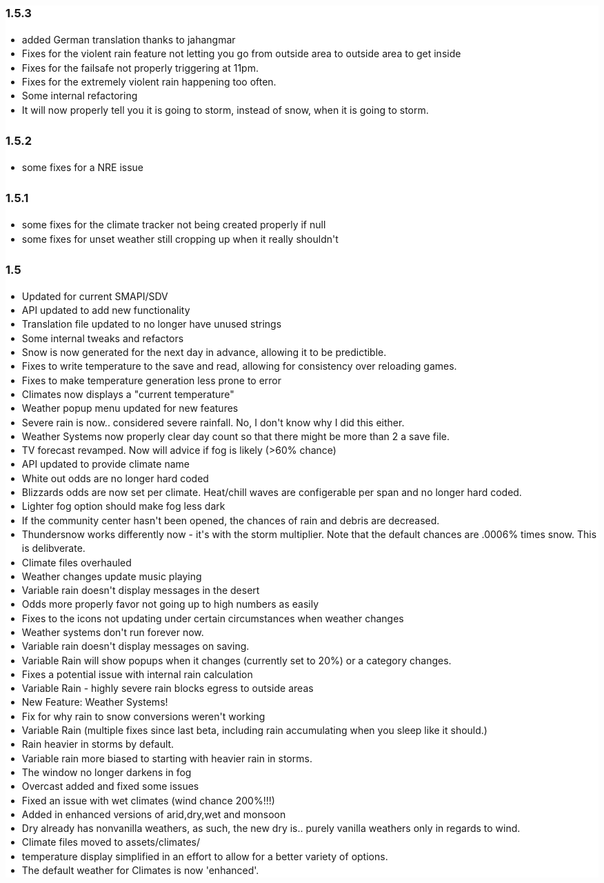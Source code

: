 ### 1.5.3
- added German translation thanks to jahangmar 
- Fixes for the violent rain feature not letting you go from outside area to outside area to get inside
- Fixes for the failsafe not properly triggering at 11pm.
- Fixes for the extremely violent rain happening too often.
- Some internal refactoring
- It will now properly tell you it is going to storm, instead of snow, when it is going to storm. 

### 1.5.2
- some fixes for a NRE issue

### 1.5.1
 - some fixes for the climate tracker not being created properly if null
 - some fixes for unset weather still cropping up when it really shouldn't
 
### 1.5
- Updated for current SMAPI/SDV
- API updated to add new functionality
- Translation file updated to no longer have unused strings
- Some internal tweaks and refactors
- Snow is now generated for the next day in advance, allowing it to be predictible.
- Fixes to write temperature to the save and read, allowing for consistency over reloading games.
- Fixes to make temperature generation less prone to error
- Climates now displays a "current temperature"
- Weather popup menu updated for new features
- Severe rain is now.. considered severe rainfall. No, I don't know why I did this either.
- Weather Systems now properly clear day count so that there might be more than 2 a save file.
- TV forecast revamped. Now will advice if fog is likely (>60% chance)
- API updated to provide climate name
- White out odds are no longer hard coded
- Blizzards odds are now set per climate. Heat/chill waves are configerable per span and no longer hard coded. 
- Lighter fog option should make fog less dark
- If the community center hasn't been opened, the chances of rain and debris are decreased.
- Thundersnow works differently now - it's with the storm multiplier. Note that the default chances are .0006% times snow. This is delibverate.
- Climate files overhauled
- Weather changes update music playing
- Variable rain doesn't display messages in the desert
- Odds more properly favor not going up to high numbers as easily
- Fixes to the icons not updating under certain circumstances when weather changes
- Weather systems don't run forever now.
- Variable rain doesn't display messages on saving.
- Variable Rain will show popups when it changes (currently set to 20%) or a category changes.
- Fixes a potential issue with internal rain calculation
- Variable Rain - highly severe rain blocks egress to outside areas
- New Feature: Weather Systems!
- Fix for why rain to snow conversions weren't working
- Variable Rain (multiple fixes since last beta, including rain accumulating when you sleep like it should.)
- Rain heavier in storms by default.
- Variable rain more biased to starting with heavier rain in storms.
- The window no longer darkens in fog
- Overcast added and fixed some issues
- Fixed an issue with wet climates (wind chance 200%!!!)
- Added in enhanced versions of arid,dry,wet and monsoon
- Dry already has nonvanilla weathers, as such, the new dry is.. purely vanilla weathers only in regards to wind.
- Climate files moved to assets/climates/
- temperature display simplified in an effort to allow for a better variety of options.
- The default weather for Climates is now 'enhanced'.